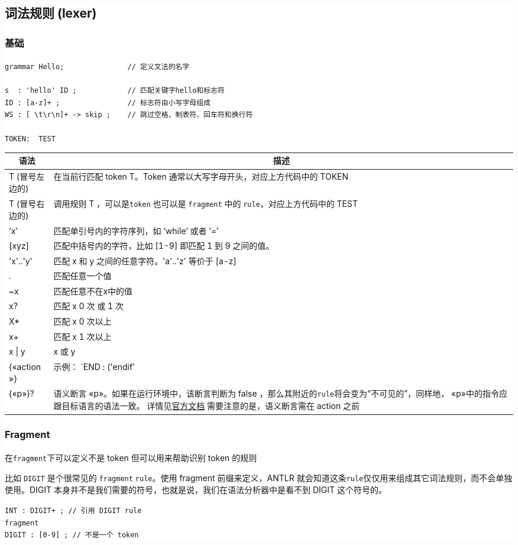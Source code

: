 

## 词法规则 (lexer)

### 基础

```
grammar Hello;               // 定义文法的名字

s  : 'hello' ID ;            // 匹配关键字hello和标志符
ID : [a-z]+ ;                // 标志符由小写字母组成
WS : [ \t\r\n]+ -> skip ;    // 跳过空格、制表符、回车符和换行符

TOKEN:  TEST
```

| **语法**        | **描述**                                                                                                                                                                                                                                                     |
| --------------- | ------------------------------------------------------------------------------------------------------------------------------------------------------------------------------------------------------------------------------------------------------------ |
| T  (冒号左边的) | 在当前行匹配 token T。Token 通常以大写字母开头，对应上方代码中的 TOKEN                                                                                                                                                                                       |
| T  (冒号右边的) | 调用规则 T ，可以是`token` 也可以是 `fragment` 中的 `rule`，对应上方代码中的 TEST                                                                                                                                                                            |
| ’x’             | 匹配单引号内的字符序列，如 ’while’ 或者 ’=’                                                                                                                                                                                                                  |
| [xyz]           | 匹配中括号内的字符，比如 [1-9] 即匹配 1 到 9 之间的值。                                                                                                                                                                                                      |
| 'x'..'y'        | 匹配 x 和 y 之间的任意字符。'a'..'z' 等价于 [a-z]                                                                                                                                                                                                            |
| .               | 匹配任意一个值                                                                                                                                                                                                                                               |
| ~x              | 匹配任意不在x中的值                                                                                                                                                                                                                                          |
| x?              | 匹配 x 0 次 或 1 次                                                                                                                                                                                                                                          |
| X*              | 匹配 x 0 次以上                                                                                                                                                                                                                                              |
| x+              | 匹配 x 1 次以上                                                                                                                                                                                                                                              |
| x \| y          | x 或 y                                                                                                                                                                                                                                                       |
| {«action»}      | 示例： `END : ('endif'                                                                                                                                                                                                                                       | 'end') {System.out.println("found an end");} ;` Lexer 的 actions 在 4.2 版本前只能写在`rule`后面，4.2 版本后可以卸载任意地方了。  Lexer 会执行写在正确地方的 action。 Action 里的指令语法应跟目标语言的语法一致，因为 Antlr 只是把里面的代码原封不动地复制到生成的编译代码中。 只会执行最外层的`rule`对应的 action 。如： `PUNCTUATION:    DOT | COMMA; DOT:    '.'; COMMA:    ',' {  console.log("I got a comma.")  }; ` 以上代码中，匹配到 PUNCTUATION 时，不会执行 COMMA 里的 action。 |
| {«p»}?          | 语义断言  «p»。如果在运行环境中，该断言判断为 false ，那么其附近的`rule`将会变为“不可见的”，同样地， «p»中的指令应跟目标语言的语法一致。 详情见[官方文档](https://github.com/antlr/antlr4/blob/4.6/doc/predicates.md) 需要注意的是，语义断言需在 action 之前 |

### Fragment

在`fragment`下可以定义不是 token 但可以用来帮助识别 token 的规则

比如 `DIGIT` 是个很常见的 `fragment` `rule`。使用 fragment 前缀来定义，ANTLR 就会知道这条`rule`仅仅用来组成其它词法规则，而不会单独使用。DIGIT 本身并不是我们需要的符号，也就是说，我们在语法分析器中是看不到 DIGIT 这个符号的。

```
INT : DIGIT+ ; // 引用 DIGIT rule
fragment
DIGIT : [0-9] ; // 不是一个 token
```
